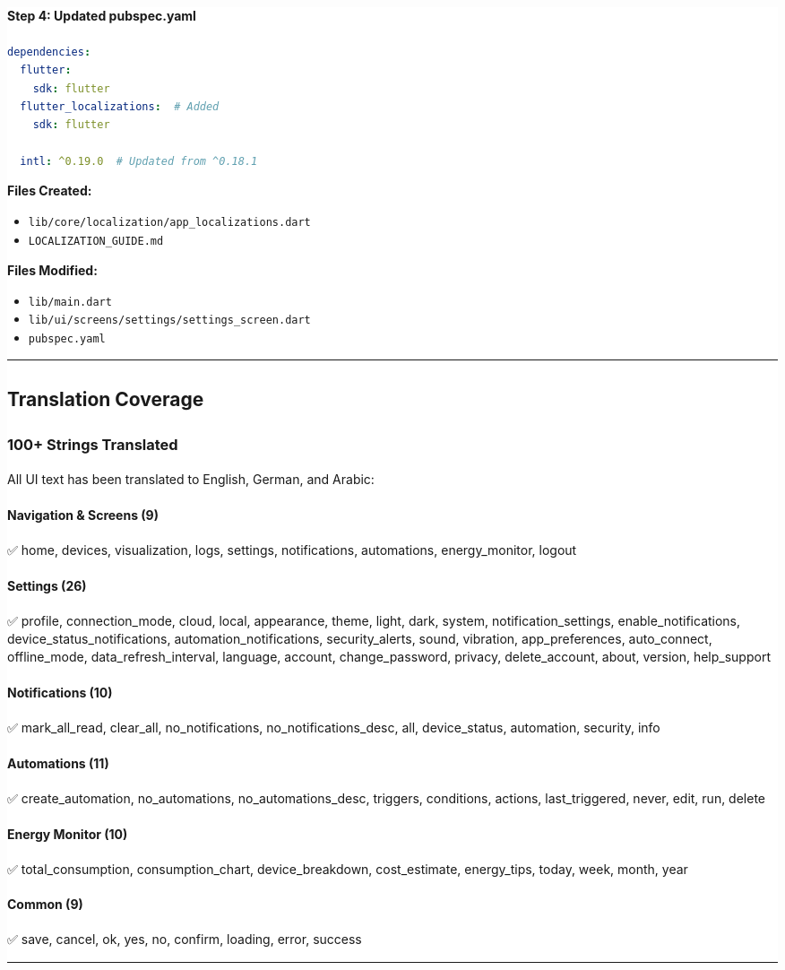 #### Step 4: Updated pubspec.yaml
```yaml
dependencies:
  flutter:
    sdk: flutter
  flutter_localizations:  # Added
    sdk: flutter
  
  intl: ^0.19.0  # Updated from ^0.18.1
```

**Files Created:**
- `lib/core/localization/app_localizations.dart`
- `LOCALIZATION_GUIDE.md`

**Files Modified:**
- `lib/main.dart`
- `lib/ui/screens/settings/settings_screen.dart`
- `pubspec.yaml`

---

## Translation Coverage

### 100+ Strings Translated

All UI text has been translated to English, German, and Arabic:

#### Navigation & Screens (9)
✅ home, devices, visualization, logs, settings, notifications, automations, energy_monitor, logout

#### Settings (26)
✅ profile, connection_mode, cloud, local, appearance, theme, light, dark, system, notification_settings, enable_notifications, device_status_notifications, automation_notifications, security_alerts, sound, vibration, app_preferences, auto_connect, offline_mode, data_refresh_interval, language, account, change_password, privacy, delete_account, about, version, help_support

#### Notifications (10)
✅ mark_all_read, clear_all, no_notifications, no_notifications_desc, all, device_status, automation, security, info

#### Automations (11)
✅ create_automation, no_automations, no_automations_desc, triggers, conditions, actions, last_triggered, never, edit, run, delete

#### Energy Monitor (10)
✅ total_consumption, consumption_chart, device_breakdown, cost_estimate, energy_tips, today, week, month, year

#### Common (9)
✅ save, cancel, ok, yes, no, confirm, loading, error, success

---
